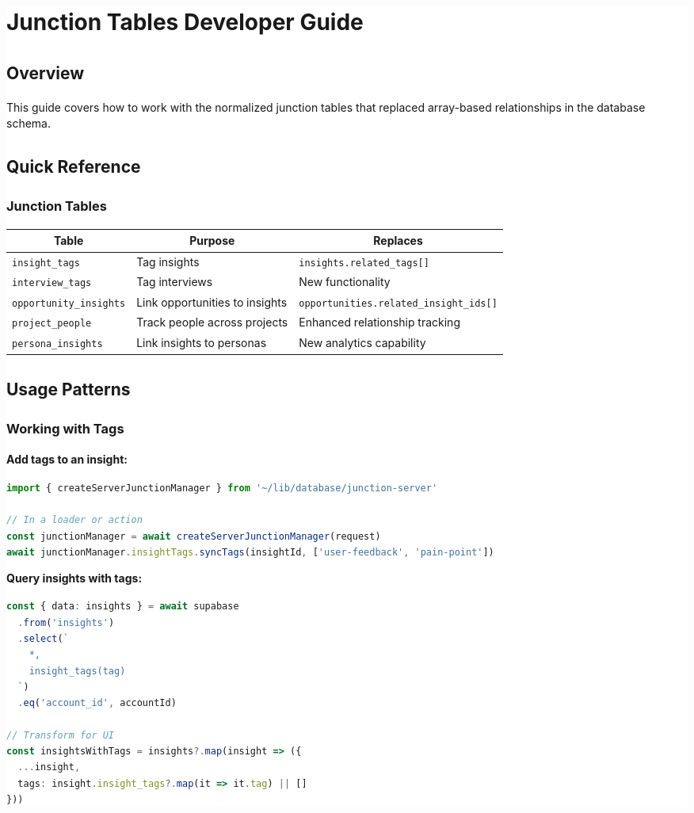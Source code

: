 # Junction Tables Developer Guide

## Overview

This guide covers how to work with the normalized junction tables that replaced array-based relationships in the database schema.

## Quick Reference

### Junction Tables

| Table | Purpose | Replaces |
|-------|---------|----------|
| `insight_tags` | Tag insights | `insights.related_tags[]` |
| `interview_tags` | Tag interviews | New functionality |
| `opportunity_insights` | Link opportunities to insights | `opportunities.related_insight_ids[]` |
| `project_people` | Track people across projects | Enhanced relationship tracking |
| `persona_insights` | Link insights to personas | New analytics capability |

## Usage Patterns

### Working with Tags

**Add tags to an insight:**
```typescript
import { createServerJunctionManager } from '~/lib/database/junction-server'

// In a loader or action
const junctionManager = await createServerJunctionManager(request)
await junctionManager.insightTags.syncTags(insightId, ['user-feedback', 'pain-point'])
```

**Query insights with tags:**
```typescript
const { data: insights } = await supabase
  .from('insights')
  .select(`
    *,
    insight_tags(tag)
  `)
  .eq('account_id', accountId)

// Transform for UI
const insightsWithTags = insights?.map(insight => ({
  ...insight,
  tags: insight.insight_tags?.map(it => it.tag) || []
}))
```
